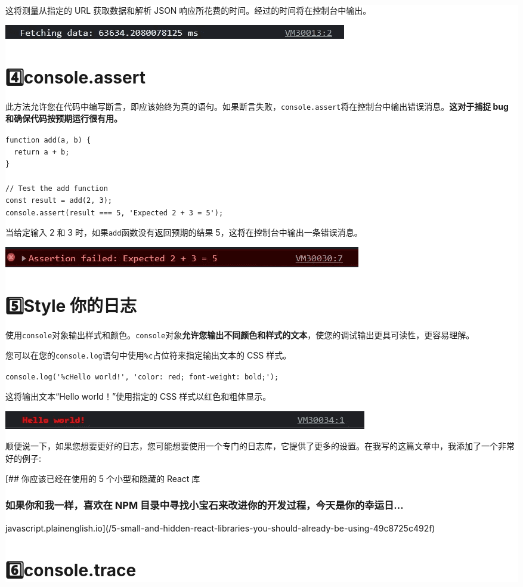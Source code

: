 这将测量从指定的 URL 获取数据和解析 JSON 响应所花费的时间。经过的时间将在控制台中输出。

![](img/402c7f1f4a74f079d07fd884a0282747.png)

# 4️⃣console.assert

此方法允许您在代码中编写断言，即应该始终为真的语句。如果断言失败，`console.assert`将在控制台中输出错误消息。**这对于捕捉 bug 和确保代码按预期运行很有用。**

```
function add(a, b) {
  return a + b;
}

// Test the add function
const result = add(2, 3);
console.assert(result === 5, 'Expected 2 + 3 = 5');
```

当给定输入 2 和 3 时，如果`add`函数没有返回预期的结果 5，这将在控制台中输出一条错误消息。

![](img/8a7cb4049a41c6976484e20515951b70.png)

# 5️⃣Style 你的日志

使用`console`对象输出样式和颜色。`console`对象**允许您输出不同颜色和样式的文本**，使您的调试输出更具可读性，更容易理解。

您可以在您的`console.log`语句中使用`%c`占位符来指定输出文本的 CSS 样式。

```
console.log('%cHello world!', 'color: red; font-weight: bold;');
```

这将输出文本“Hello world！”使用指定的 CSS 样式以红色和粗体显示。

![](img/d8871f8808d120b310508af3ee3823e5.png)

顺便说一下，如果您想要更好的日志，您可能想要使用一个专门的日志库，它提供了更多的设置。在我写的这篇文章中，我添加了一个非常好的例子:

[](/5-small-and-hidden-react-libraries-you-should-already-be-using-49c8725c492f) [## 你应该已经在使用的 5 个小型和隐藏的 React 库

### 如果你和我一样，喜欢在 NPM 目录中寻找小宝石来改进你的开发过程，今天是你的幸运日…

javascript.plainenglish.io](/5-small-and-hidden-react-libraries-you-should-already-be-using-49c8725c492f) 

# 6️⃣console.trace
